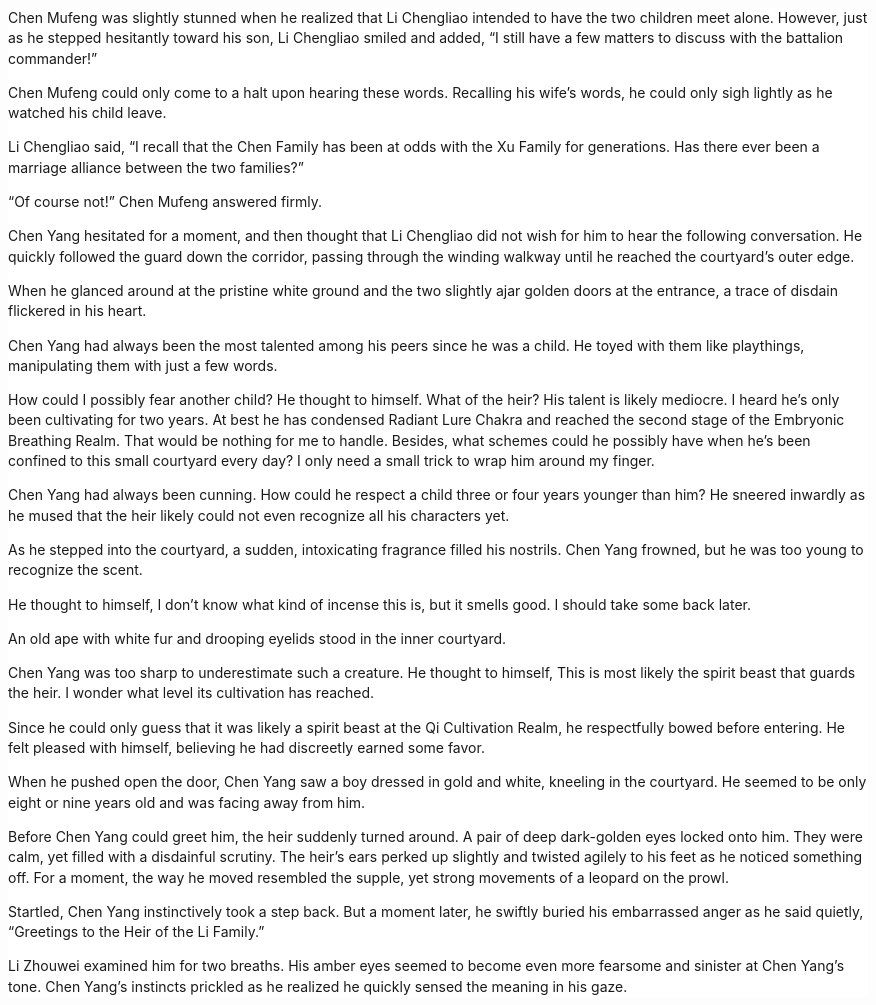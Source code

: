 Chen Mufeng was slightly stunned when he realized that Li Chengliao intended to have the two children meet alone. However, just as he stepped hesitantly toward his son, Li Chengliao smiled and added, “I still have a few matters to discuss with the battalion commander!”

Chen Mufeng could only come to a halt upon hearing these words. Recalling his wife’s words, he could only sigh lightly as he watched his child leave.

Li Chengliao said, “I recall that the Chen Family has been at odds with the Xu Family for generations. Has there ever been a marriage alliance between the two families?”

“Of course not!” Chen Mufeng answered firmly.

Chen Yang hesitated for a moment, and then thought that Li Chengliao did not wish for him to hear the following conversation. He quickly followed the guard down the corridor, passing through the winding walkway until he reached the courtyard’s outer edge.

When he glanced around at the pristine white ground and the two slightly ajar golden doors at the entrance, a trace of disdain flickered in his heart.

Chen Yang had always been the most talented among his peers since he was a child. He toyed with them like playthings, manipulating them with just a few words.

How could I possibly fear another child? He thought to himself. What of the heir? His talent is likely mediocre. I heard he’s only been cultivating for two years. At best he has condensed Radiant Lure Chakra and reached the second stage of the Embryonic Breathing Realm. That would be nothing for me to handle. Besides, what schemes could he possibly have when he’s been confined to this small courtyard every day? I only need a small trick to wrap him around my finger.

Chen Yang had always been cunning. How could he respect a child three or four years younger than him? He sneered inwardly as he mused that the heir likely could not even recognize all his characters yet.

As he stepped into the courtyard, a sudden, intoxicating fragrance filled his nostrils. Chen Yang frowned, but he was too young to recognize the scent.

He thought to himself, I don’t know what kind of incense this is, but it smells good. I should take some back later.

An old ape with white fur and drooping eyelids stood in the inner courtyard.

Chen Yang was too sharp to underestimate such a creature. He thought to himself, This is most likely the spirit beast that guards the heir. I wonder what level its cultivation has reached.

Since he could only guess that it was likely a spirit beast at the Qi Cultivation Realm, he respectfully bowed before entering. He felt pleased with himself, believing he had discreetly earned some favor.

When he pushed open the door, Chen Yang saw a boy dressed in gold and white, kneeling in the courtyard. He seemed to be only eight or nine years old and was facing away from him.

Before Chen Yang could greet him, the heir suddenly turned around. A pair of deep dark-golden eyes locked onto him. They were calm, yet filled with a disdainful scrutiny. The heir’s ears perked up slightly and twisted agilely to his feet as he noticed something off. For a moment, the way he moved resembled the supple, yet strong movements of a leopard on the prowl.

Startled, Chen Yang instinctively took a step back. But a moment later, he swiftly buried his embarrassed anger as he said quietly, “Greetings to the Heir of the Li Family.”

Li Zhouwei examined him for two breaths. His amber eyes seemed to become even more fearsome and sinister at Chen Yang’s tone. Chen Yang’s instincts prickled as he realized he quickly sensed the meaning in his gaze.
